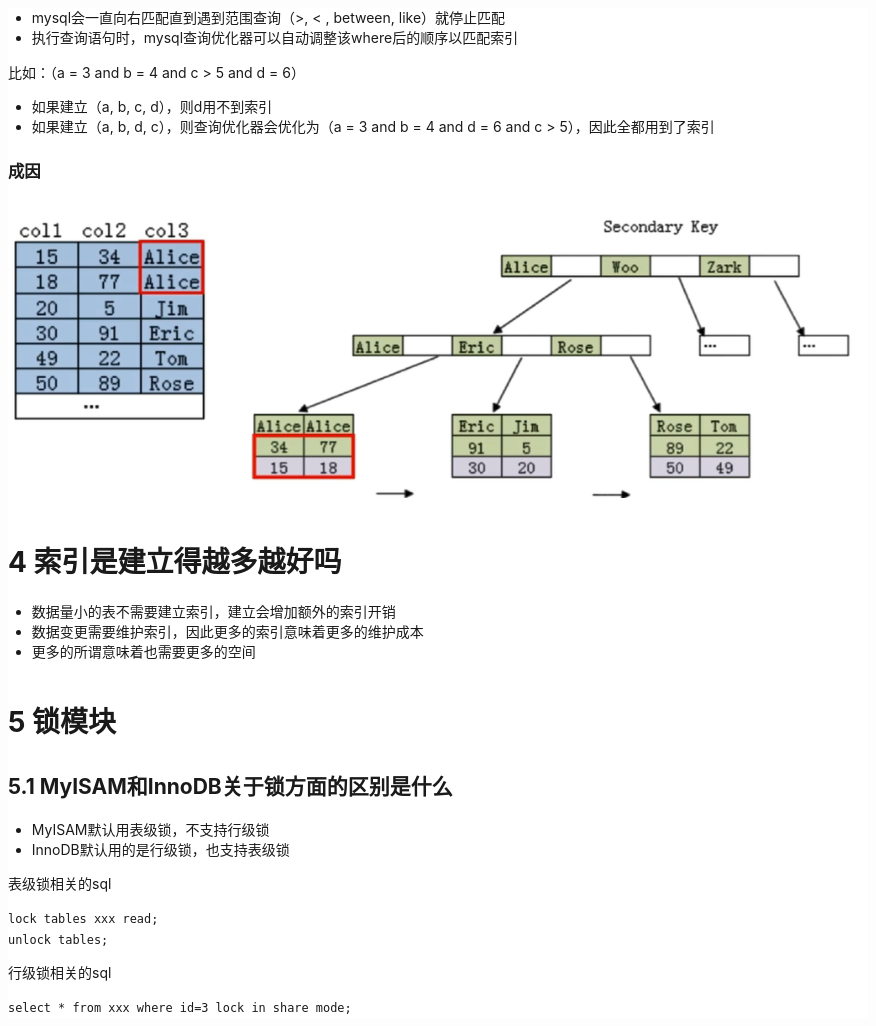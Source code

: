 - mysql会一直向右匹配直到遇到范围查询（>, < , between, like）就停止匹配
- 执行查询语句时，mysql查询优化器可以自动调整该where后的顺序以匹配索引

比如：（a = 3 and b = 4 and c > 5 and d = 6）

- 如果建立（a, b, c, d），则d用不到索引
- 如果建立（a, b, d, c），则查询优化器会优化为（a = 3 and b = 4 and d = 6 and c > 5），因此全都用到了索引

### 成因

![img](/assets/14.png)

# 4 索引是建立得越多越好吗

- 数据量小的表不需要建立索引，建立会增加额外的索引开销
- 数据变更需要维护索引，因此更多的索引意味着更多的维护成本
- 更多的所谓意味着也需要更多的空间

# 5 锁模块

## 5.1 MyISAM和InnoDB关于锁方面的区别是什么

- MyISAM默认用表级锁，不支持行级锁
- InnoDB默认用的是行级锁，也支持表级锁

表级锁相关的sql

```mysql
lock tables xxx read;
unlock tables;
```

行级锁相关的sql

```mysql
select * from xxx where id=3 lock in share mode;
```
